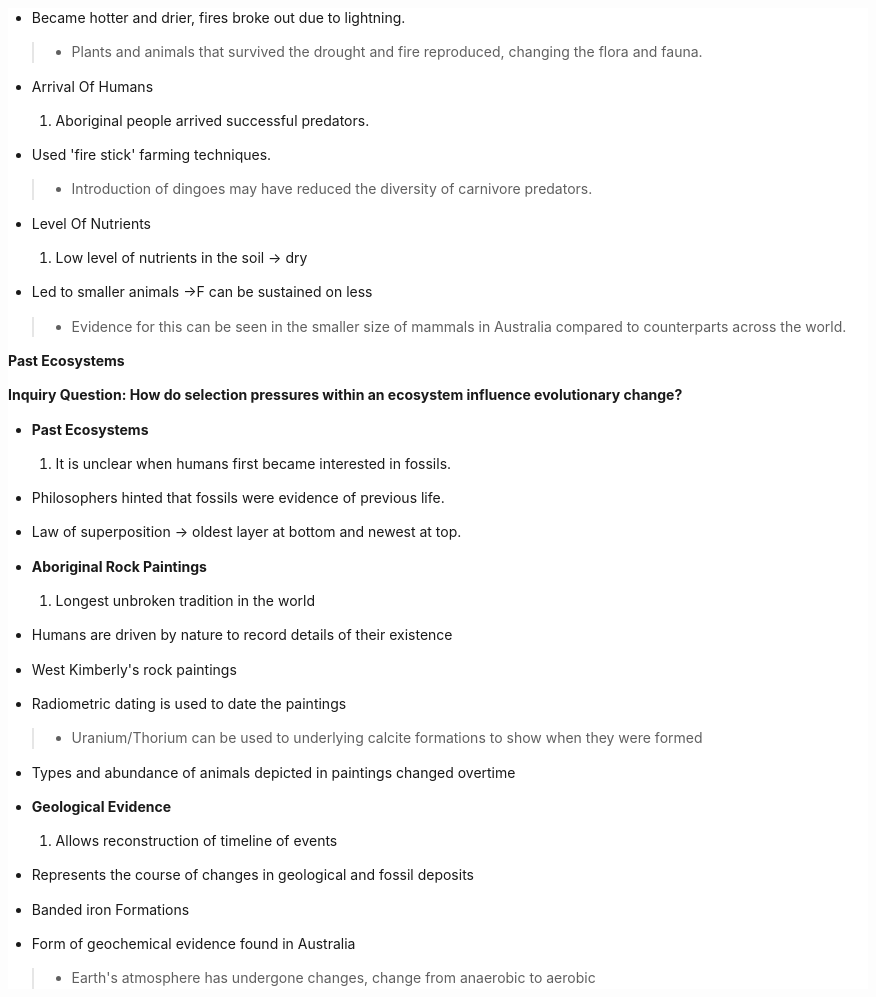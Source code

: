 - Became hotter and drier, fires broke out due to lightning.

> - Plants and animals that survived the drought and fire reproduced,
> changing the flora and fauna.

-   Arrival Of Humans

    1.  Aboriginal people arrived successful predators.

- Used 'fire stick' farming techniques.

> - Introduction of dingoes may have reduced the diversity of carnivore
> predators.

-   Level Of Nutrients

    1.  Low level of nutrients in the soil → dry

- Led to smaller animals →F can be sustained on less

> - Evidence for this can be seen in the smaller size of mammals in
> Australia compared to counterparts across the world.

**Past Ecosystems**

**Inquiry Question: How do selection pressures within an ecosystem
influence evolutionary change?**

-   **Past Ecosystems**

    1.  It is unclear when humans first became interested in fossils.

- Philosophers hinted that fossils were evidence of previous life.

- Law of superposition → oldest layer at bottom and newest at top.

-   **Aboriginal Rock Paintings**

    1.  Longest unbroken tradition in the world

- Humans are driven by nature to record details of their existence

- West Kimberly's rock paintings

- Radiometric dating is used to date the paintings

> - Uranium/Thorium can be used to underlying calcite formations to show
> when they were formed

- Types and abundance of animals depicted in paintings changed overtime

-   **Geological Evidence**

    1.  Allows reconstruction of timeline of events

- Represents the course of changes in geological and fossil deposits

- Banded iron Formations

- Form of geochemical evidence found in Australia

> - Earth\'s atmosphere has undergone changes, change from anaerobic to
> aerobic
